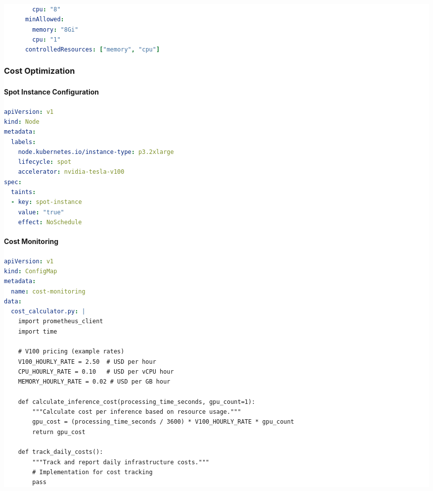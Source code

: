 ```yaml
        cpu: "8"
      minAllowed:
        memory: "8Gi"
        cpu: "1"
      controlledResources: ["memory", "cpu"]
```

### Cost Optimization

#### Spot Instance Configuration

```yaml
apiVersion: v1
kind: Node
metadata:
  labels:
    node.kubernetes.io/instance-type: p3.2xlarge
    lifecycle: spot
    accelerator: nvidia-tesla-v100
spec:
  taints:
  - key: spot-instance
    value: "true"
    effect: NoSchedule
```

#### Cost Monitoring

```yaml
apiVersion: v1
kind: ConfigMap
metadata:
  name: cost-monitoring
data:
  cost_calculator.py: |
    import prometheus_client
    import time
    
    # V100 pricing (example rates)
    V100_HOURLY_RATE = 2.50  # USD per hour
    CPU_HOURLY_RATE = 0.10   # USD per vCPU hour
    MEMORY_HOURLY_RATE = 0.02 # USD per GB hour
    
    def calculate_inference_cost(processing_time_seconds, gpu_count=1):
        """Calculate cost per inference based on resource usage."""
        gpu_cost = (processing_time_seconds / 3600) * V100_HOURLY_RATE * gpu_count
        return gpu_cost
    
    def track_daily_costs():
        """Track and report daily infrastructure costs."""
        # Implementation for cost tracking
        pass
```
